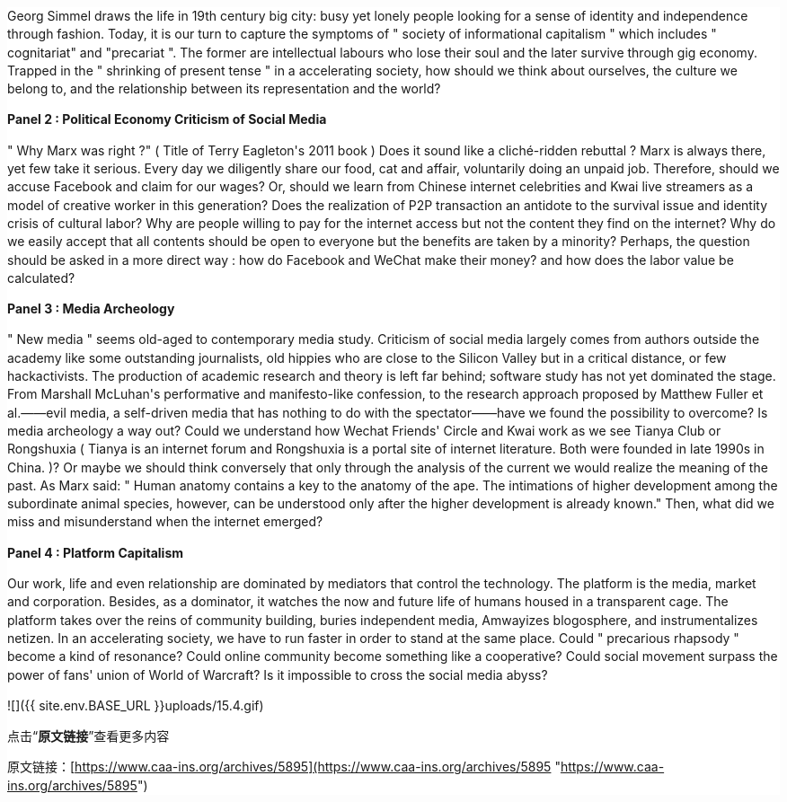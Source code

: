 Georg Simmel draws the life in 19th century big city: busy yet lonely people looking for a sense of identity and independence through fashion. Today, it is our turn to capture the symptoms of " society of informational capitalism " which includes " cognitariat" and "precariat ". The former are intellectual labours who lose their soul and the later survive through gig economy. Trapped in the " shrinking of present tense " in a accelerating society, how should we think about ourselves, the culture we belong to, and the relationship between its representation and the world?  
 

**Panel 2 : Political Economy Criticism of Social Media**

" Why Marx was right ?" ( Title of Terry Eagleton's 2011 book ) Does it sound like a cliché-ridden rebuttal ? Marx is always there, yet few take it serious. Every day we diligently share our food, cat and affair, voluntarily doing an unpaid job. Therefore, should we accuse Facebook and claim for our wages? Or, should we learn from Chinese internet celebrities and Kwai live streamers as a model of creative worker in this generation? Does the realization of P2P transaction an antidote to the survival issue and identity crisis of cultural labor? Why are people willing to pay for the internet access but not the content they find on the internet? Why do we easily accept that all contents should be open to everyone but the benefits are taken by a minority? Perhaps, the question should be asked in a more direct way : how do Facebook and WeChat make their money? and how does the labor value be calculated?

**Panel 3 : Media Archeology**

" New media " seems old-aged to contemporary media study. Criticism of social media largely comes from authors outside the academy like some outstanding journalists, old hippies who are close to the Silicon Valley but in a critical distance, or few hackactivists. The production of academic research and theory is left far behind; software study has not yet dominated the stage. From Marshall McLuhan's performative and manifesto-like confession, to the research approach proposed by Matthew Fuller et al.——evil media, a self-driven media that has nothing to do with the spectator——have we found the possibility to overcome? Is media archeology a way out? Could we understand how Wechat Friends' Circle and Kwai work as we see Tianya Club or Rongshuxia ( Tianya is an internet forum and Rongshuxia is a portal site of internet literature. Both were founded in late 1990s in China. )? Or maybe we should think conversely that only through the analysis of the current we would realize the meaning of the past. As Marx said: " Human anatomy contains a key to the anatomy of the ape. The intimations of higher development among the subordinate animal species, however, can be understood only after the higher development is already known." Then, what did we miss and misunderstand when the internet emerged?

**Panel 4 : Platform Capitalism**

Our work, life and even relationship are dominated by mediators that control the technology. The platform is the media, market and corporation. Besides, as a dominator, it watches the now and future life of humans housed in a transparent cage. The platform takes over the reins of community building, buries independent media, Amwayizes blogosphere, and instrumentalizes netizen. In an accelerating society, we have to run faster in order to stand at the same place. Could " precarious rhapsody " become a kind of resonance? Could online community become something like a cooperative? Could social movement surpass the power of fans' union of World of Warcraft? Is it impossible to cross the social media abyss?

![]({{ site.env.BASE_URL }}uploads/15.4.gif)

点击“**原文链接**”查看更多内容

原文链接：[https://www.caa-ins.org/archives/5895](https://www.caa-ins.org/archives/5895 "https://www.caa-ins.org/archives/5895")